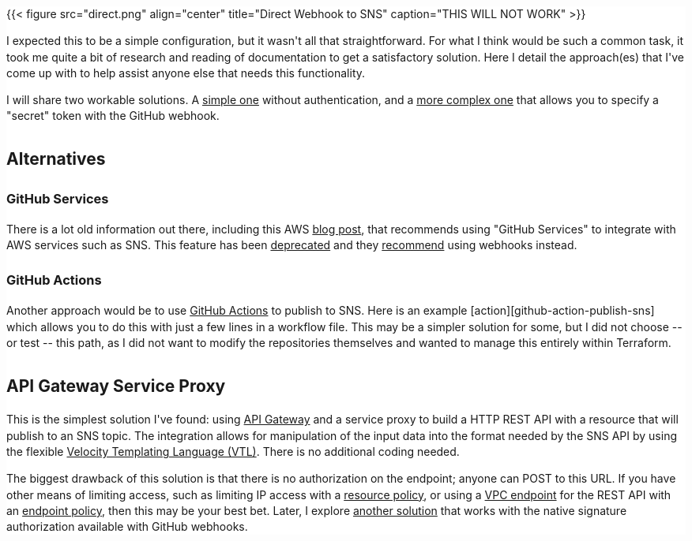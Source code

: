 {{< figure src="direct.png" align="center"
    title="Direct Webhook to SNS"
    caption="THIS WILL NOT WORK" >}}

I expected this to be a simple configuration, but it wasn't all that
straightforward.  For what I think would be such a common task, it
took me quite a bit of research and reading of documentation to get a
satisfactory solution.  Here I detail the approach(es) that I've come up
with to help assist anyone else that needs this functionality.

I will share two workable solutions.  A [simple
one](#api-gateway-service-proxy) without authentication, and a [more
complex one](#api-gateway-lambda-integration) that allows you to specify
a "secret" token with the GitHub webhook.

[sns]: https://docs.aws.amazon.com/sns/index.html

## Alternatives

### GitHub Services

There is a lot old information out there, including this AWS [blog
post][dynamic-github-actions], that recommends using "GitHub
Services" to integrate with AWS services such as SNS.  This
feature has been [deprecated][deprecate-github-services] and they
[recommend][replace-github-services] using webhooks instead.

[dynamic-github-actions]: https://aws.amazon.com/blogs/compute/dynamic-github-actions-with-aws-lambda/
[deprecate-github-services]: https://developer.github.com/changes/2018-04-25-github-services-deprecation/
[replace-github-services]: https://docs.github.com/en/developers/overview/replacing-github-services

### GitHub Actions

Another approach would be to use [GitHub Actions][actions] to publish
to SNS.  Here is an example [action][github-action-publish-sns] which
allows you to do this with just a few lines in a workflow file.  This
may be a simpler solution for some, but I did not choose -- or test --
this path, as I did not want to modify the repositories themselves and
wanted to manage this entirely within Terraform.

[actions]: https://github.com/features/actions
[github-action-publis-sns]: https://github.com/marketplace/actions/aws-sns-publish-topic

## API Gateway Service Proxy

This is the simplest solution I've found: using [API
Gateway][api-gateway] and a service proxy to build a HTTP REST API with a
resource that will publish to an SNS topic.  The integration allows for
manipulation of the input data into the format needed by the SNS API by
using the flexible [Velocity Templating Language (VTL)][vtl].  There
is no additional coding needed.

The biggest drawback of this solution is that there is no authorization
on the endpoint; anyone can POST to this URL.  If you have other
means of limiting access, such as limiting IP access with a [resource
policy][resource-policy], or using a [VPC endpoint][interface-endpoint]
for the REST API with an [endpoint policy][endpoint-policy],
then this may be your best bet.  Later, I explore [another
solution](#api-gateway-lambda-integration) that works with the native
signature authorization available with GitHub webhooks.


[rancid]: https://shrubbery.net/rancid/
[api-gateway]: https://aws.amazon.com/api-gateway/
[vtl]: http://velocity.apache.org/engine/devel/vtl-reference.html
[resource-policy]: https://docs.aws.amazon.com/apigateway/latest/developerguide/apigateway-resource-policies.html
[interface-endpoint]: https://docs.aws.amazon.com/vpc/latest/privatelink/endpoint-services-overview.html
[endpoint-policy]: https://docs.aws.amazon.com/apigateway/latest/developerguide/apigateway-vpc-endpoint-policies.html
[sns-publish-api]: https://docs.aws.amazon.com/sns/latest/api/API_Publish.html
[authorizer]: https://docs.aws.amazon.com/apigateway/latest/developerguide/apigateway-use-lambda-authorizer.html
[apig-permissions]: http://docs.aws.amazon.com/apigateway/latest/developerguide/api-gateway-control-access-using-iam-policies-to-invoke-api.html
[github-webhook-signature]: https://docs.github.com/en/developers/webhooks-and-events/webhooks/securing-your-webhooks